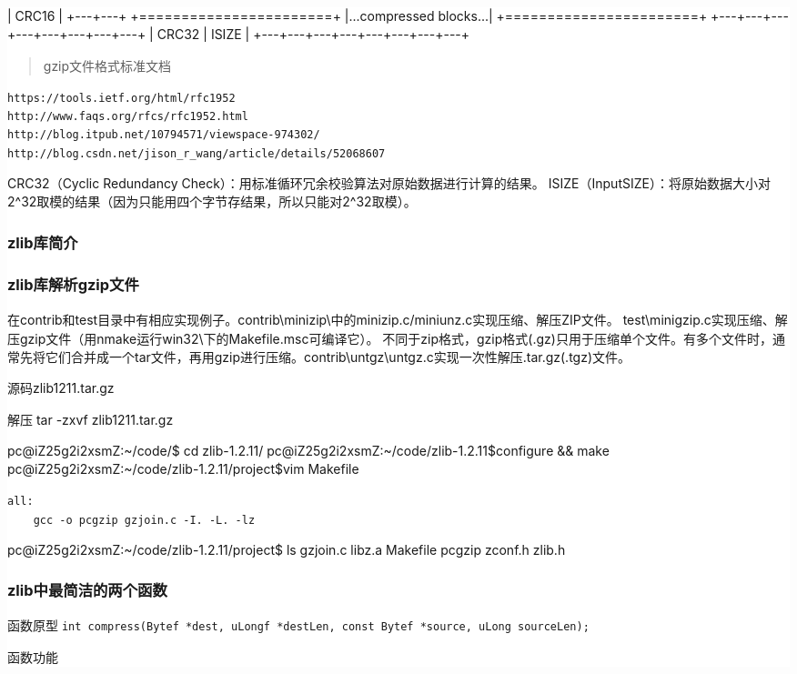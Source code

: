 | CRC16 |
+---+---+
+=======================+
|...compressed blocks...| 
+=======================+
+---+---+---+---+---+---+---+---+
|     CRC32     |     ISIZE     |
+---+---+---+---+---+---+---+---+


> gzip文件格式标准文档

```
https://tools.ietf.org/html/rfc1952
http://www.faqs.org/rfcs/rfc1952.html
http://blog.itpub.net/10794571/viewspace-974302/
http://blog.csdn.net/jison_r_wang/article/details/52068607
```


CRC32（Cyclic Redundancy Check）：用标准循环冗余校验算法对原始数据进行计算的结果。
ISIZE（InputSIZE）：将原始数据大小对2^32取模的结果（因为只能用四个字节存结果，所以只能对2^32取模）。

### zlib库简介


### zlib库解析gzip文件

在contrib和test目录中有相应实现例子。contrib\minizip\中的minizip.c/miniunz.c实现压缩、解压ZIP文件。
test\minigzip.c实现压缩、解压gzip文件（用nmake运行win32\下的Makefile.msc可编译它）。
不同于zip格式，gzip格式(.gz)只用于压缩单个文件。有多个文件时，通常先将它们合并成一个tar文件，再用gzip进行压缩。contrib\untgz\untgz.c实现一次性解压.tar.gz(.tgz)文件。

源码zlib1211.tar.gz

解压 tar -zxvf zlib1211.tar.gz

pc@iZ25g2i2xsmZ:~/code/$           cd zlib-1.2.11/
pc@iZ25g2i2xsmZ:~/code/zlib-1.2.11$configure && make
pc@iZ25g2i2xsmZ:~/code/zlib-1.2.11/project$vim Makefile
```
all:
    gcc -o pcgzip gzjoin.c -I. -L. -lz 
```

pc@iZ25g2i2xsmZ:~/code/zlib-1.2.11/project$ ls
gzjoin.c  libz.a  Makefile  pcgzip  zconf.h  zlib.h



### zlib中最简洁的两个函数

函数原型
`int compress(Bytef *dest, uLongf *destLen, const Bytef *source, uLong sourceLen);`

函数功能

